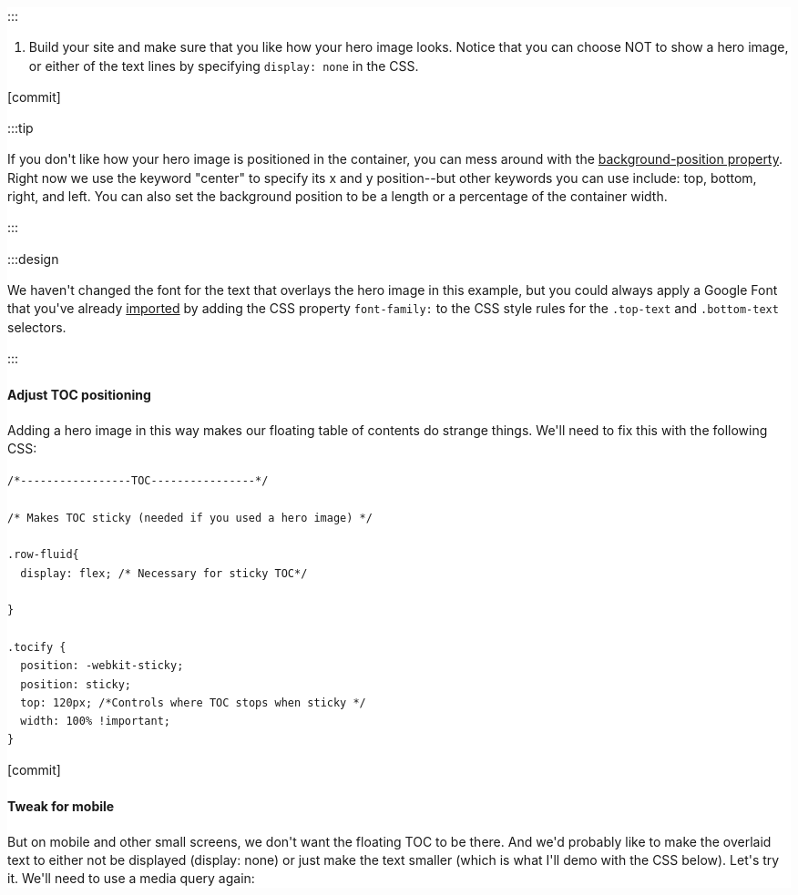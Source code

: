 :::


1. Build your site and make sure that you like how your hero image looks. Notice that you can choose NOT to show a hero image, or either of the text lines by specifying `display: none` in the CSS. 

[commit]

:::tip

If you don't like how your hero image is positioned in the container, you can mess around with the [background-position property](https://developer.mozilla.org/en-US/docs/Web/CSS/background-position). Right now we use the keyword "center" to specify its x and y position--but other keywords you can use include:  top, bottom, right, and left. You can also set the background position to be a length or a percentage of the container width. 

:::

:::design

We haven't changed the font for the text that overlays the hero image in this example, but you could always apply a Google Font that you've already [imported](#rmd-import-font) by adding the CSS property `font-family:` to the CSS style rules for the `.top-text` and `.bottom-text` selectors.

:::

#### Adjust TOC positioning

Adding a hero image in this way makes our floating table of contents do strange things. We'll need to fix this with the following CSS:


```
/*-----------------TOC----------------*/

/* Makes TOC sticky (needed if you used a hero image) */

.row-fluid{
  display: flex; /* Necessary for sticky TOC*/

}

.tocify {
  position: -webkit-sticky;
  position: sticky; 
  top: 120px; /*Controls where TOC stops when sticky */
  width: 100% !important;
}

```

[commit]


#### Tweak for mobile

But on mobile and other small screens, we don't want the floating TOC to be there. And we'd probably like to make the overlaid text to either not be displayed (display: none) or just make the text smaller (which is what I'll demo with the CSS below). Let's try it. We'll need to use a media query again:

